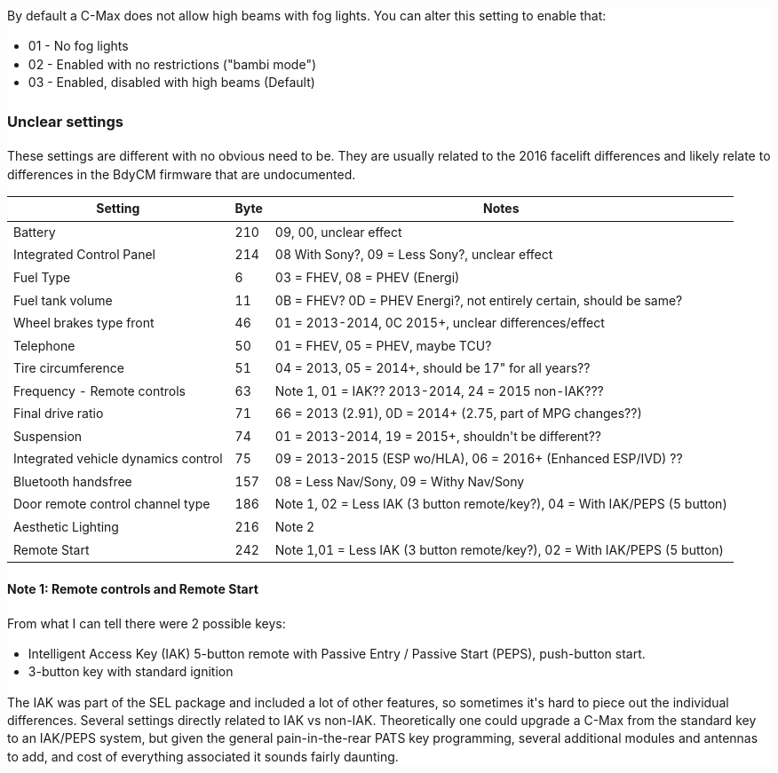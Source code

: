 By default a C-Max does not allow high beams with fog lights. You can alter this setting to enable that:

* 01 - No fog lights
* 02 - Enabled with no restrictions ("bambi mode")
* 03 - Enabled, disabled with high beams (Default)

### Unclear settings

These settings are different with no obvious need to be. They are usually related to the 2016 facelift differences and likely relate to differences in the BdyCM firmware that are undocumented.

| Setting                             | Byte | Notes                                                                       |
| ----------------------------------- | ---- | --------------------------------------------------------------------------- |
| Battery                             | 210  | 09, 00, unclear effect                                                      |
| Integrated Control Panel            | 214  | 08 With Sony?, 09 = Less Sony?, unclear effect                              |
| Fuel Type                           | 6    | 03 = FHEV, 08 = PHEV (Energi)                                               |
| Fuel tank volume                    | 11   | 0B = FHEV? 0D = PHEV Energi?, not entirely certain, should be same?         |
| Wheel brakes type front             | 46   | 01 = 2013-2014, 0C 2015+, unclear differences/effect                        |
| Telephone                           | 50   | 01 = FHEV, 05 = PHEV, maybe TCU?                                            |
| Tire circumference                  | 51   | 04 = 2013, 05 = 2014+, should be 17" for all years??                        |
| Frequency - Remote controls         | 63   | Note 1, 01 = IAK?? 2013-2014, 24 = 2015 non-IAK???                          |
| Final drive ratio                   | 71   | 66 = 2013 (2.91), 0D = 2014+ (2.75, part of MPG changes??)                  |
| Suspension                          | 74   | 01 = 2013-2014, 19 = 2015+, shouldn't be different??                        |
| Integrated vehicle dynamics control | 75   | 09 = 2013-2015 (ESP wo/HLA), 06 = 2016+ (Enhanced ESP/IVD) ??               |
| Bluetooth handsfree                 | 157  | 08 = Less Nav/Sony, 09 = Withy Nav/Sony                                     |
| Door remote control channel type    | 186  | Note 1, 02 = Less IAK (3 button remote/key?), 04 = With IAK/PEPS (5 button) |
| Aesthetic Lighting                  | 216  | Note 2                                                                      |
| Remote Start                        | 242  | Note 1,01 = Less IAK (3 button remote/key?), 02 = With IAK/PEPS (5 button)  |

#### Note 1: Remote controls and Remote Start

From what I can tell there were 2 possible keys:

* Intelligent Access Key (IAK) 5-button remote with Passive Entry / Passive Start (PEPS), push-button start.
* 3-button key with standard ignition

The IAK was part of the SEL package and included a lot of other features, so sometimes it's hard to piece out the individual differences. Several settings directly related to IAK vs non-IAK. Theoretically one could upgrade a C-Max from the standard key to an IAK/PEPS system, but given the general pain-in-the-rear PATS key programming, several additional modules and antennas to add, and cost of everything associated it sounds fairly daunting.
